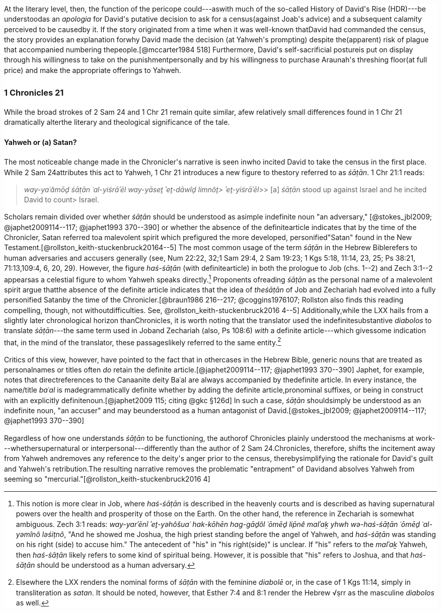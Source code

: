 At the literary level, then, the function of the pericope could---aswith much of the so-called History of David's Rise (HDR)---be understoodas an *apologia* for David's putative decision to ask for a census(against Joab's advice) and a subsequent calamity perceived to be causedby it. If the story originated from a time when it was well-known thatDavid had commanded the census, the story provides an explanation forwhy David made the decision (at Yahweh's prompting) despite the(apparent) risk of plague that accompanied numbering thepeople.[@mccarter1984 518] Furthermore, David's self-sacrificial postureis put on display through his willingness to take on the punishmentpersonally and by his willingness to purchase Araunah's threshing floor(at full price) and make the appropriate offerings to Yahweh. 

### 1 Chronicles 21

While the broad strokes of 2 Sam 24 and 1 Chr 21 remain quite similar, afew relatively small differences found in 1 Chr 21 dramatically alterthe literary and theological significance of the tale. 

#### Yahweh or (a) Satan?

The most noticeable change made in the Chronicler's narrative is seen inwho incited David to take the census in the first place. While 2 Sam 24attributes this act to Yahweh, 1 Chr 21 introduces a new figure to thestory referred to as *śāṭān*. 1 Chr 21:1 reads: 

> *way-yaʿămōḏ śāṭān ʿal-yiśrāʾēl way-yāseṯ ʾeṯ-dāwı̂ḏ limnôṯ> ʾeṯ-yiśrāʾēl*>> \[a\] *śāṭān* stood up against Israel and he incited David to count> Israel. 

Scholars remain divided over whether *śāṭān* should be understood as asimple indefinite noun "an adversary," [@stokes_jbl2009; @japhet2009114--117; @japhet1993 370--390] or whether the absence of the definitearticle indicates that by the time of the Chronicler, Satan referred toa malevolent spirit which prefigured the more developed, personified"Satan" found in the New Testament.[@rollston_keith-stuckenbruck20164--5] The most common usage of the term *śāṭān* in the Hebrew Biblerefers to human adversaries and accusers generally (see, Num 22:22, 32;1 Sam 29:4, 2 Sam 19:23; 1 Kgs 5:18, 11:14, 23, 25; Ps 38:21, 71:13,109:4, 6, 20, 29). However, the figure *haś-śāṭān* (with definitearticle) in both the prologue to Job (chs. 1--2) and Zech 3:1--2 appearsas a celestial figure to whom Yahweh speaks directly.[^2] Proponents ofreading *śāṭān* as the personal name of a malevolent spirit argue thatthe absence of the definite article indicates that the idea of *theśāṭān* of Job and Zechariah had evolved into a fully personified Satanby the time of the Chronicler.[@braun1986 216--217; @coggins1976107; Rollston also finds this reading compelling, though, not withoutdifficulties. See, @rollston_keith-stuckenbruck2016 4--5] Additionally,while the LXX hails from a slightly later chronological horizon thanChronicles, it is worth noting that the translator used the indefinitesubstantive *diabolos* to translate *śāṭān*---the same term used in Joband Zechariah (also, Ps 108:6) *with* a definite article---which givessome indication that, in the mind of the translator, these passageslikely referred to the same entity.[^3] 

[^2]: This notion is more clear in Job, where *haś-śāṭān* is described in the heavenly courts and is described as having supernatural powers over the health and prosperity of those on the Earth. On the other hand, the reference in Zechariah is somewhat ambiguous. Zech 3:1 reads: *way-yarʾēnı̂ ʾeṯ-yəhôšuaʿ hak-kōhēn hag-gāḏôl ʿōmēḏ lip̄nê malʾaḵ yhwh wə-haś-śāṭān ʿōmēḏ ʿal-yəmı̂nô ləśiṭnô*, "And he showed me Joshua, the high priest standing before the angel of Yahweh, and *haś-śāṭān* was standing on his right (side) to accuse him." The antecedent of "his" in "his right(side)" is unclear. If "his" refers to the *malʾaḵ* Yahweh, then *haś-śāṭān* likely refers to some kind of spiritual being. However, it is possible that "his" refers to Joshua, and that *haś-śāṭān* should be understood as a human adversary. 

[^3]: Elsewhere the LXX renders the nominal forms of *śāṭān* with the feminine *diabolē* or, in the case of 1 Kgs 11:14, simply in transliteration as *satan*. It should be noted, however, that Esther 7:4 and 8:1 render the Hebrew √ṣrr as the masculine *diabolos* as well.

Critics of this view, however, have pointed to the fact that in othercases in the Hebrew Bible, generic nouns that are treated as personalnames or titles often *do* retain the definite article.[@japhet2009114--117; @japhet1993 370--390] Japhet, for example, notes that directreferences to the Canaanite deity Baʿal are always accompanied by thedefinite article. In every instance, the name/title *baʿal* is madegrammatically definite whether by adding the definite article,pronominal suffixes, or being in construct with an explicitly definitenoun.[@japhet2009 115; citing @gkc §126d] In such a case, *śāṭān* shouldsimply be understood as an indefinite noun, "an accuser" and may beunderstood as a human antagonist of David.[@stokes_jbl2009; @japhet2009114--117; @japhet1993 370--390] 

Regardless of how one understands *śāṭān* to be functioning, the authorof Chronicles plainly understood the mechanisms at work---whethersupernatural or interpersonal---differently than the author of 2 Sam 24.Chronicles, therefore, shifts the incitement away from Yahweh andremoves any reference to the deity's anger prior to the census, therebysimplifying the rationale for David's guilt and Yahweh's retribution.The resulting narrative removes the problematic "entrapment" of Davidand absolves Yahweh from seeming so "mercurial."[@rollston_keith-stuckenbruck2016 4] 


[^1]: Throughout this chapter I will refer to "the Chronicler" to refer simply to the the author or authors who are responsible for the book of Chronicles and not, as others have used the term, to refer to the common author of Chronicles, Ezra and Nehemiah. 